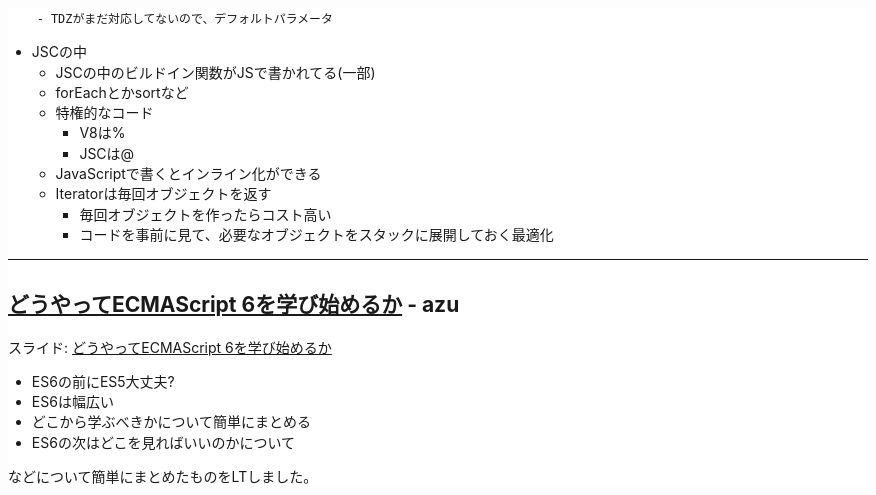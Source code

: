 		- TDZがまだ対応してないので、デフォルトパラメータ
- JSCの中
	- JSCの中のビルドイン関数がJSで書かれてる(一部)
	- forEachとかsortなど
	- 特権的なコード
		- V8は%
		- JSCは@
	- JavaScriptで書くとインライン化ができる
	- Iteratorは毎回オブジェクトを返す
		- 毎回オブジェクトを作ったらコスト高い
		- コードを事前に見て、必要なオブジェクトをスタックに展開しておく最適化



----

## [どうやってECMAScript 6を学び始めるか](http://azu.github.io/slide/nodejs-es6/how-to-learn.html "どうやってECMAScript 6を学び始めるか") - azu


スライド: [どうやってECMAScript 6を学び始めるか](http://azu.github.io/slide/nodejs-es6/how-to-learn.html "どうやってECMAScript 6を学び始めるか") 

- ES6の前にES5大丈夫?
- ES6は幅広い
- どこから学ぶべきかについて簡単にまとめる
- ES6の次はどこを見ればいいのかについて

などについて簡単にまとめたものをLTしました。


